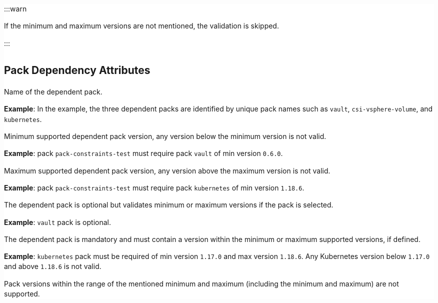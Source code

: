 

:::warn

If the minimum and maximum versions are not mentioned, the validation is skipped.

:::

## Pack Dependency Attributes

<Tabs identifier="Pack Dependency Attributes">

<TabItem value="packName" label="pack_dependency_attribute_packName">

Name of the dependent pack.

**Example**: In the example, the three dependent packs are identified by unique pack names such as `vault`, `csi-vsphere-volume`, and `kubernetes`.

</TabItem>

<TabItem value="minVersion" label="pack_dependency_attribute_minVersion">

Minimum supported dependent pack version, any version below the minimum version is not valid.

**Example**: pack `pack-constraints-test` must require pack `vault` of min version `0.6.0`.

</TabItem>

<TabItem value="maxVersion" label="pack_dependency_attribute_maxVersion">

Maximum supported dependent pack version, any version above the maximum version is not valid.

**Example**: pack `pack-constraints-test` must require pack `kubernetes` of min version `1.18.6`.

</TabItem>

<TabItem value="type" label="pack_dependency_attribute_type">

<Tabs identifier="Pack dependency types">

<TabItem value="optional" label="pack_dependency_optional">

The dependent pack is optional but validates minimum or maximum versions if the pack is selected.

**Example**: `vault` pack is optional.

</TabItem>

<TabItem value="required" label="pack_dependency_required">

The dependent pack is mandatory and must contain a version within the minimum or maximum supported versions, if defined.

**Example**: `kubernetes` pack must be required of min version `1.17.0` and max version `1.18.6`. Any Kubernetes version below `1.17.0` and above `1.18.6` is not valid.

</TabItem>

<TabItem value="notSupported" label="pack_dependency_notSupported">

Pack versions within the range of the mentioned minimum and maximum (including the minimum and maximum) are not supported.
